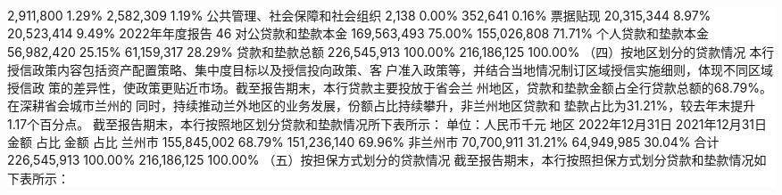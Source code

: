 2,911,800
1.29%
2,582,309
1.19%
公共管理、社会保障和社会组织
2,138
0.00%
352,641
0.16%
票据贴现
20,315,344
8.97%
20,523,414
9.49%
2022年年度报告
46
对公贷款和垫款本金
169,563,493
75.00%
155,026,808
71.71%
个人贷款和垫款本金
56,982,420
25.15%
61,159,317
28.29%
贷款和垫款总额
226,545,913
100.00%
216,186,125
100.00%
（四）按地区划分的贷款情况
本行授信政策内容包括资产配置策略、集中度目标以及授信投向政策、客
户准入政策等，并结合当地情况制订区域授信实施细则，体现不同区域授信政
策的差异性，使政策更贴近市场。截至报告期末，本行贷款主要投放于省会兰
州地区，贷款和垫款金额占全行贷款总额的68.79%。在深耕省会城市兰州的
同时，持续推动兰外地区的业务发展，份额占比持续攀升，非兰州地区贷款和
垫款占比为31.21%，较去年末提升1.17个百分点。
截至报告期末，本行按照地区划分贷款和垫款情况所下表所示：
单位：人民币千元
地区
2022年12月31日
2021年12月31日
金额
占比
金额
占比
兰州市
155,845,002
68.79%
151,236,140
69.96%
非兰州市
70,700,911
31.21%
64,949,985
30.04%
合计
226,545,913
100.00%
216,186,125
100.00%
（五）按担保方式划分的贷款情况
截至报告期末，本行按照担保方式划分贷款和垫款情况如下表所示：